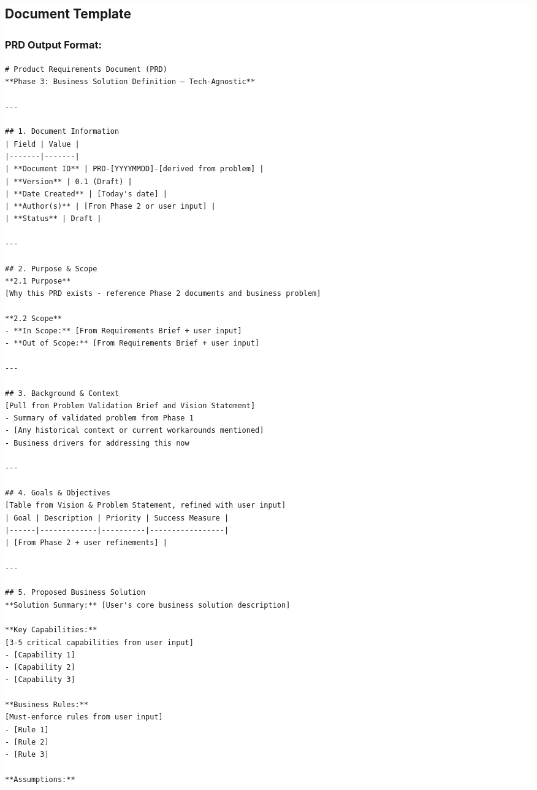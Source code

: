 ## Document Template

### PRD Output Format:

```
# Product Requirements Document (PRD)
**Phase 3: Business Solution Definition — Tech-Agnostic**

---

## 1. Document Information
| Field | Value |
|-------|-------|
| **Document ID** | PRD-[YYYYMMDD]-[derived from problem] |
| **Version** | 0.1 (Draft) |
| **Date Created** | [Today's date] |
| **Author(s)** | [From Phase 2 or user input] |
| **Status** | Draft |

---

## 2. Purpose & Scope
**2.1 Purpose**
[Why this PRD exists - reference Phase 2 documents and business problem]

**2.2 Scope**
- **In Scope:** [From Requirements Brief + user input]
- **Out of Scope:** [From Requirements Brief + user input]

---

## 3. Background & Context
[Pull from Problem Validation Brief and Vision Statement]
- Summary of validated problem from Phase 1
- [Any historical context or current workarounds mentioned]
- Business drivers for addressing this now

---

## 4. Goals & Objectives
[Table from Vision & Problem Statement, refined with user input]
| Goal | Description | Priority | Success Measure |
|------|-------------|----------|-----------------|
| [From Phase 2 + user refinements] |

---

## 5. Proposed Business Solution
**Solution Summary:** [User's core business solution description]

**Key Capabilities:**
[3-5 critical capabilities from user input]
- [Capability 1]
- [Capability 2]
- [Capability 3]

**Business Rules:**
[Must-enforce rules from user input]
- [Rule 1]
- [Rule 2]
- [Rule 3]

**Assumptions:**
```